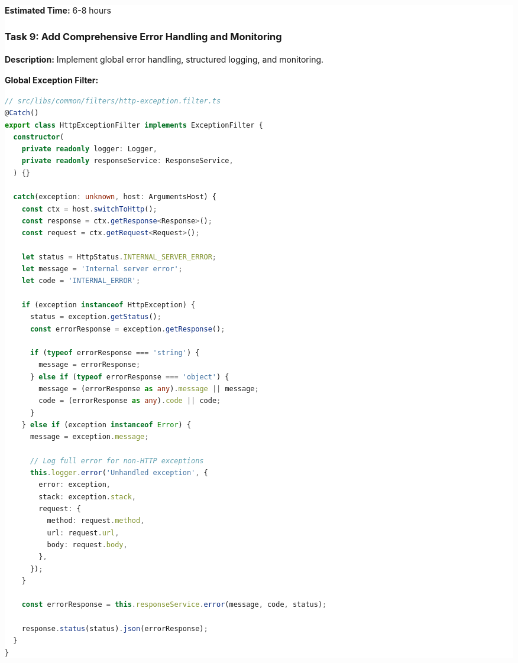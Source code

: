 **Estimated Time:** 6-8 hours

### Task 9: Add Comprehensive Error Handling and Monitoring
**Description:** Implement global error handling, structured logging, and monitoring.

**Global Exception Filter:**
```typescript
// src/libs/common/filters/http-exception.filter.ts
@Catch()
export class HttpExceptionFilter implements ExceptionFilter {
  constructor(
    private readonly logger: Logger,
    private readonly responseService: ResponseService,
  ) {}

  catch(exception: unknown, host: ArgumentsHost) {
    const ctx = host.switchToHttp();
    const response = ctx.getResponse<Response>();
    const request = ctx.getRequest<Request>();

    let status = HttpStatus.INTERNAL_SERVER_ERROR;
    let message = 'Internal server error';
    let code = 'INTERNAL_ERROR';

    if (exception instanceof HttpException) {
      status = exception.getStatus();
      const errorResponse = exception.getResponse();
      
      if (typeof errorResponse === 'string') {
        message = errorResponse;
      } else if (typeof errorResponse === 'object') {
        message = (errorResponse as any).message || message;
        code = (errorResponse as any).code || code;
      }
    } else if (exception instanceof Error) {
      message = exception.message;
      
      // Log full error for non-HTTP exceptions
      this.logger.error('Unhandled exception', {
        error: exception,
        stack: exception.stack,
        request: {
          method: request.method,
          url: request.url,
          body: request.body,
        },
      });
    }

    const errorResponse = this.responseService.error(message, code, status);

    response.status(status).json(errorResponse);
  }
}
```
